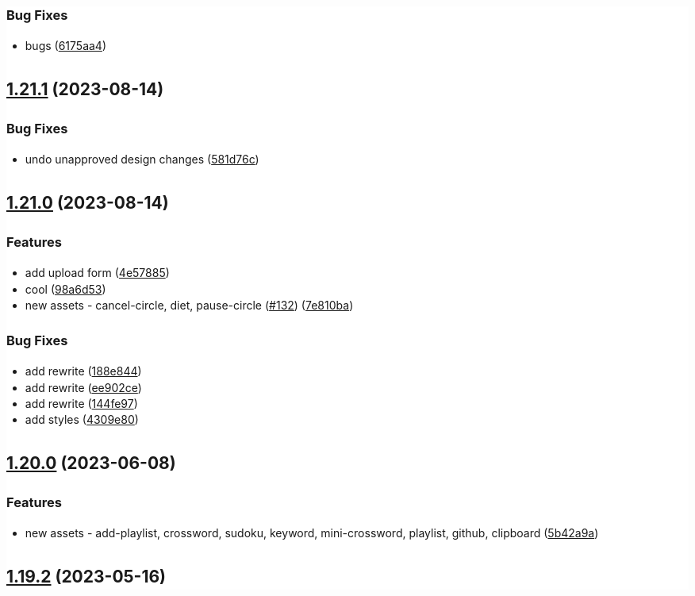 
### Bug Fixes

* bugs ([6175aa4](https://github.com/washingtonpost/wpds-assets-manager/commit/6175aa42c16bbefd14a1476b998ab7bdb98d0714))

## [1.21.1](https://github.com/washingtonpost/wpds-assets-manager/compare/v1.21.0...v1.21.1) (2023-08-14)


### Bug Fixes

* undo unapproved design changes ([581d76c](https://github.com/washingtonpost/wpds-assets-manager/commit/581d76cc06de23cef628fc41be532be5e3219cdb))

## [1.21.0](https://github.com/washingtonpost/wpds-assets-manager/compare/v1.20.0...v1.21.0) (2023-08-14)


### Features

* add upload form ([4e57885](https://github.com/washingtonpost/wpds-assets-manager/commit/4e57885249cf7b27974b14ee0119c62abac8ac7c))
* cool ([98a6d53](https://github.com/washingtonpost/wpds-assets-manager/commit/98a6d5360a01b497cc2b8892f0c409c3c8a43c09))
* new assets - cancel-circle, diet, pause-circle ([#132](https://github.com/washingtonpost/wpds-assets-manager/issues/132)) ([7e810ba](https://github.com/washingtonpost/wpds-assets-manager/commit/7e810ba270300b521f8a43d3587215428ac6044a))


### Bug Fixes

* add rewrite ([188e844](https://github.com/washingtonpost/wpds-assets-manager/commit/188e844f80cb8c627218b31886521096d62b0989))
* add rewrite ([ee902ce](https://github.com/washingtonpost/wpds-assets-manager/commit/ee902ce84a6081eb8648dfd60c9ead038d0a9681))
* add rewrite ([144fe97](https://github.com/washingtonpost/wpds-assets-manager/commit/144fe97b6745e676c2259b005cdfd6d21154d794))
* add styles ([4309e80](https://github.com/washingtonpost/wpds-assets-manager/commit/4309e80cdb190c3ead4a8fc880c43200adeb5573))

## [1.20.0](https://github.com/washingtonpost/wpds-assets-manager/compare/v1.19.2...v1.20.0) (2023-06-08)


### Features

* new assets - add-playlist, crossword, sudoku, keyword, mini-crossword, playlist, github, clipboard ([5b42a9a](https://github.com/washingtonpost/wpds-assets-manager/commit/5b42a9aa9ff5caf4d6bebfbaa71e667ae99c5c24))

## [1.19.2](https://github.com/washingtonpost/wpds-assets-manager/compare/v1.19.1...v1.19.2) (2023-05-16)
